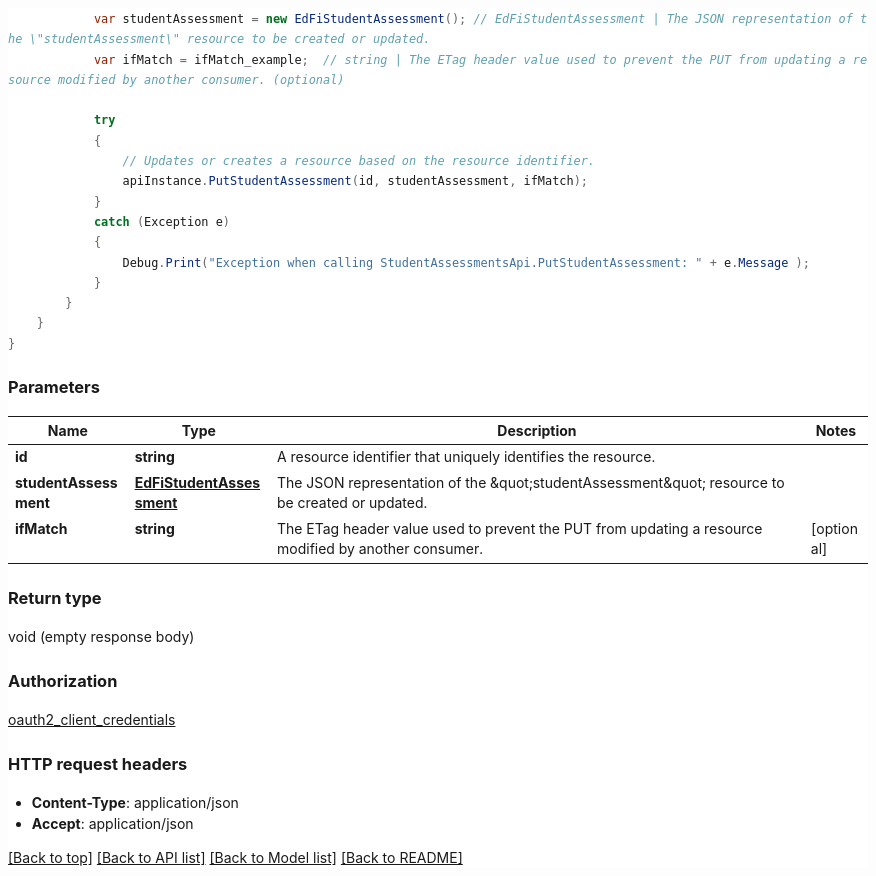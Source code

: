 ```csharp
            var studentAssessment = new EdFiStudentAssessment(); // EdFiStudentAssessment | The JSON representation of the \"studentAssessment\" resource to be created or updated.
            var ifMatch = ifMatch_example;  // string | The ETag header value used to prevent the PUT from updating a resource modified by another consumer. (optional) 

            try
            {
                // Updates or creates a resource based on the resource identifier.
                apiInstance.PutStudentAssessment(id, studentAssessment, ifMatch);
            }
            catch (Exception e)
            {
                Debug.Print("Exception when calling StudentAssessmentsApi.PutStudentAssessment: " + e.Message );
            }
        }
    }
}
```

### Parameters

Name | Type | Description  | Notes
------------- | ------------- | ------------- | -------------
 **id** | **string**| A resource identifier that uniquely identifies the resource. | 
 **studentAssessment** | [**EdFiStudentAssessment**](EdFiStudentAssessment.md)| The JSON representation of the \&quot;studentAssessment\&quot; resource to be created or updated. | 
 **ifMatch** | **string**| The ETag header value used to prevent the PUT from updating a resource modified by another consumer. | [optional] 

### Return type

void (empty response body)

### Authorization

[oauth2_client_credentials](../README.md#oauth2_client_credentials)

### HTTP request headers

 - **Content-Type**: application/json
 - **Accept**: application/json

[[Back to top]](#) [[Back to API list]](../README.md#documentation-for-api-endpoints) [[Back to Model list]](../README.md#documentation-for-models) [[Back to README]](../README.md)

